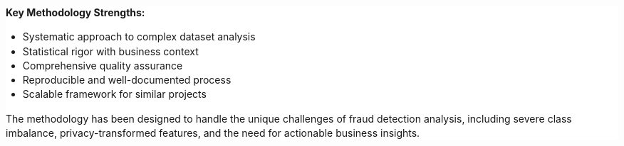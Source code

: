 **Key Methodology Strengths:**
- Systematic approach to complex dataset analysis
- Statistical rigor with business context
- Comprehensive quality assurance
- Reproducible and well-documented process
- Scalable framework for similar projects

The methodology has been designed to handle the unique challenges of fraud detection analysis, including severe class imbalance, privacy-transformed features, and the need for actionable business insights.